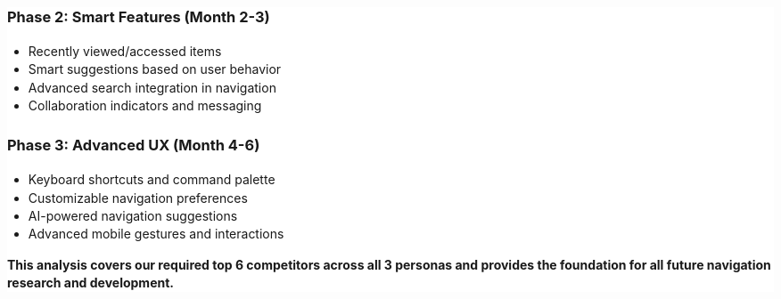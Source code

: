 ### Phase 2: Smart Features (Month 2-3)
- Recently viewed/accessed items
- Smart suggestions based on user behavior
- Advanced search integration in navigation
- Collaboration indicators and messaging

### Phase 3: Advanced UX (Month 4-6)
- Keyboard shortcuts and command palette
- Customizable navigation preferences
- AI-powered navigation suggestions
- Advanced mobile gestures and interactions

**This analysis covers our required top 6 competitors across all 3 personas and provides the foundation for all future navigation research and development.**